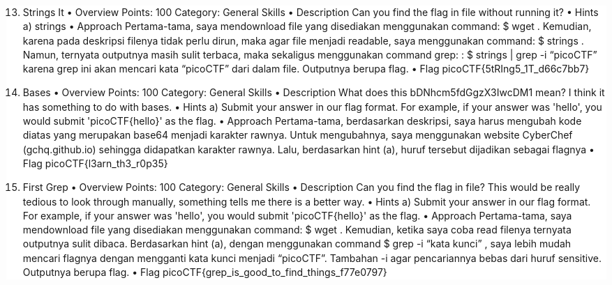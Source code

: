13.	Strings It
•	Overview
Points: 100
Category: General Skills
•	Description
Can you find the flag in file without running it?
•	Hints
a)	strings
•	Approach
Pertama-tama, saya mendownload file yang disediakan menggunakan command: $ wget <link>. Kemudian, karena pada deskripsi filenya tidak perlu dirun, maka agar file menjadi readable, saya menggunakan command: $ strings <file>. Namun, ternyata outputnya masih sulit terbaca, maka sekaligus menggunakan command grep:  : $ strings <file> | grep -i “picoCTF” karena grep ini akan mencari kata “picoCTF” dari dalam file. Outputnya berupa flag.
•	Flag
picoCTF{5tRIng5_1T_d66c7bb7}

14.	Bases
•	Overview
Points: 100
Category: General Skills
•	Description
What does this bDNhcm5fdGgzX3IwcDM1 mean? I think it has something to do with bases.
•	Hints
a)	Submit your answer in our flag format. For example, if your answer was 'hello', you would submit 'picoCTF{hello}' as the flag.
•	Approach
Pertama-tama, berdasarkan deskripsi, saya harus mengubah kode diatas yang merupakan base64 menjadi karakter rawnya. Untuk mengubahnya, saya menggunakan website CyberChef (gchq.github.io) sehingga didapatkan karakter rawnya. Lalu, berdasarkan hint (a), huruf tersebut dijadikan sebagai flagnya
•	Flag
picoCTF{l3arn_th3_r0p35}

15.	First Grep
•	Overview
Points: 100
Category: General Skills
•	Description
Can you find the flag in file? This would be really tedious to look through manually, something tells me there is a better way.
•	Hints
a)	Submit your answer in our flag format. For example, if your answer was 'hello', you would submit 'picoCTF{hello}' as the flag.
•	Approach
Pertama-tama, saya mendownload file yang disediakan menggunakan command: $ wget <link>. Kemudian, ketika saya coba read filenya ternyata outputnya sulit dibaca. Berdasarkan hint (a), dengan menggunakan command $ grep -i “kata kunci” <file>, saya lebih mudah mencari flagnya dengan mengganti kata kunci menjadi “picoCTF”. Tambahan -i agar pencariannya bebas dari huruf sensitive. Outputnya berupa flag.
•	Flag
picoCTF{grep_is_good_to_find_things_f77e0797}
